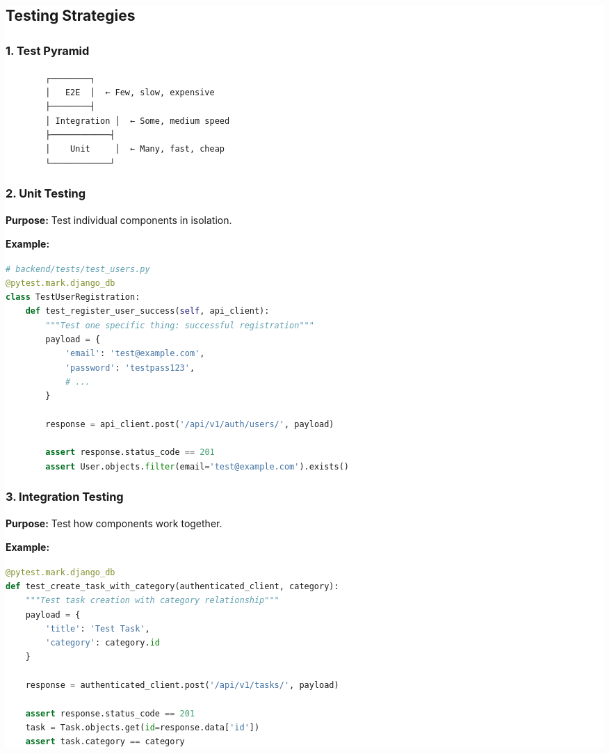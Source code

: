 
## Testing Strategies

### 1. Test Pyramid

```
        ┌────────┐
        │   E2E  │  ← Few, slow, expensive
        ├────────┤
        │ Integration │  ← Some, medium speed
        ├────────────┤
        │    Unit     │  ← Many, fast, cheap
        └────────────┘
```

### 2. Unit Testing

**Purpose:** Test individual components in isolation.

**Example:**
```python
# backend/tests/test_users.py
@pytest.mark.django_db
class TestUserRegistration:
    def test_register_user_success(self, api_client):
        """Test one specific thing: successful registration"""
        payload = {
            'email': 'test@example.com',
            'password': 'testpass123',
            # ...
        }
        
        response = api_client.post('/api/v1/auth/users/', payload)
        
        assert response.status_code == 201
        assert User.objects.filter(email='test@example.com').exists()
```

### 3. Integration Testing

**Purpose:** Test how components work together.

**Example:**
```python
@pytest.mark.django_db
def test_create_task_with_category(authenticated_client, category):
    """Test task creation with category relationship"""
    payload = {
        'title': 'Test Task',
        'category': category.id
    }
    
    response = authenticated_client.post('/api/v1/tasks/', payload)
    
    assert response.status_code == 201
    task = Task.objects.get(id=response.data['id'])
    assert task.category == category
```
